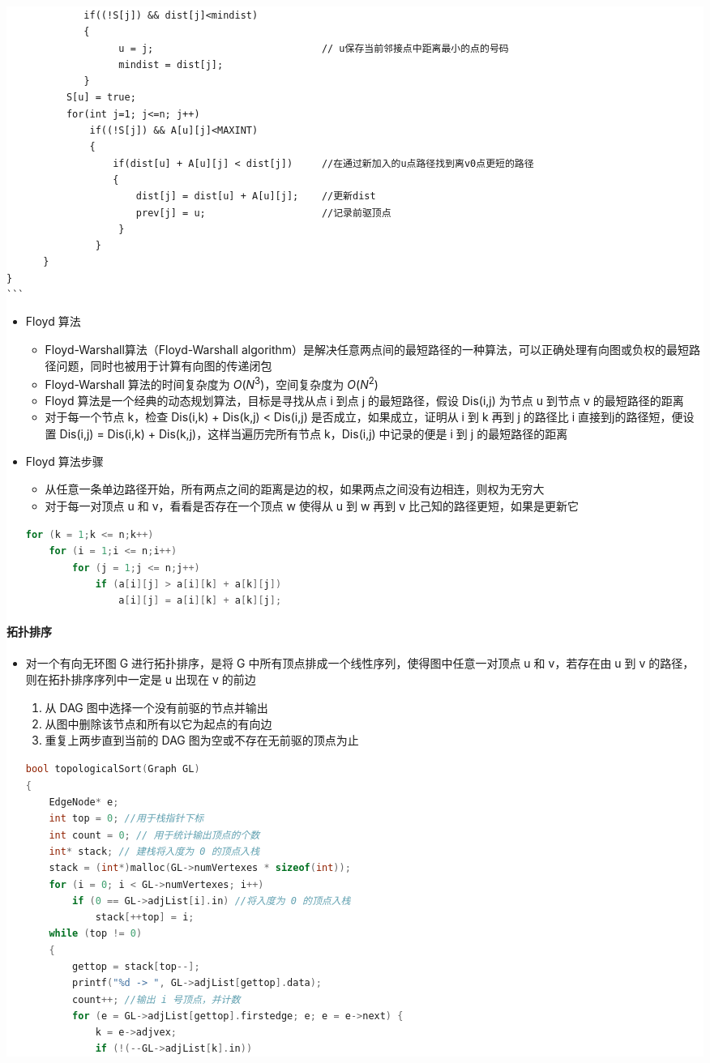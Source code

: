           　　    if((!S[j]) && dist[j]<mindist)
          　　    {
             　　       u = j;                             // u保存当前邻接点中距离最小的点的号码 
             　 　      mindist = dist[j];
           　　   }
           　　S[u] = true; 
           　　for(int j=1; j<=n; j++)
           　　    if((!S[j]) && A[u][j]<MAXINT)
           　　    {
               　    　if(dist[u] + A[u][j] < dist[j])     //在通过新加入的u点路径找到离v0点更短的路径  
               　    　{
                       　　dist[j] = dist[u] + A[u][j];    //更新dist 
                       　　prev[j] = u;                    //记录前驱顶点 
                　　    }
            　    　}
       　　}
    }
    ```
  
  - Floyd 算法
  
    - Floyd-Warshall算法（Floyd-Warshall algorithm）是解决任意两点间的最短路径的一种算法，可以正确处理有向图或负权的最短路径问题，同时也被用于计算有向图的传递闭包
    - Floyd-Warshall 算法的时间复杂度为  $O(N^3)$，空间复杂度为  $O(N^2)$
    - Floyd 算法是一个经典的动态规划算法，目标是寻找从点 i 到点 j 的最短路径，假设 Dis(i,j) 为节点 u 到节点 v 的最短路径的距离
    - 对于每一个节点 k，检查 Dis(i,k) + Dis(k,j) < Dis(i,j) 是否成立，如果成立，证明从 i 到 k 再到 j 的路径比 i 直接到j的路径短，便设置 Dis(i,j) = Dis(i,k) + Dis(k,j)，这样当遍历完所有节点 k，Dis(i,j) 中记录的便是 i 到 j 的最短路径的距离
  
  - Floyd 算法步骤
  
    - 从任意一条单边路径开始，所有两点之间的距离是边的权，如果两点之间没有边相连，则权为无穷大　　
    - 对于每一对顶点 u 和 v，看看是否存在一个顶点 w 使得从 u 到 w 再到 v 比己知的路径更短，如果是更新它
  
    ```cpp
    for (k = 1;k <= n;k++)
        for (i = 1;i <= n;i++)
            for (j = 1;j <= n;j++)
                if (a[i][j] > a[i][k] + a[k][j])
                    a[i][j] = a[i][k] + a[k][j];
    ```
  
  #### 拓扑排序
  
  - 对一个有向无环图 G 进行拓扑排序，是将 G 中所有顶点排成一个线性序列，使得图中任意一对顶点 u 和 v，若存在由 u 到 v 的路径，则在拓扑排序序列中一定是 u 出现在 v 的前边
  
    1. 从 DAG 图中选择一个没有前驱的节点并输出
    2. 从图中删除该节点和所有以它为起点的有向边
    3. 重复上两步直到当前的 DAG 图为空或不存在无前驱的顶点为止
  
    ```cpp
    bool topologicalSort(Graph GL)
    {
        EdgeNode* e;
        int top = 0; //用于栈指针下标 
        int count = 0; // 用于统计输出顶点的个数 
        int* stack; // 建栈将入度为 0 的顶点入栈 
        stack = (int*)malloc(GL->numVertexes * sizeof(int));
        for (i = 0; i < GL->numVertexes; i++)
            if (0 == GL->adjList[i].in) //将入度为 0 的顶点入栈 
                stack[++top] = i;
        while (top != 0)
        {
            gettop = stack[top--];
            printf("%d -> ", GL->adjList[gettop].data);
            count++; //输出 i 号顶点，并计数 
            for (e = GL->adjList[gettop].firstedge; e; e = e->next) {
                k = e->adjvex;
                if (!(--GL->adjList[k].in))